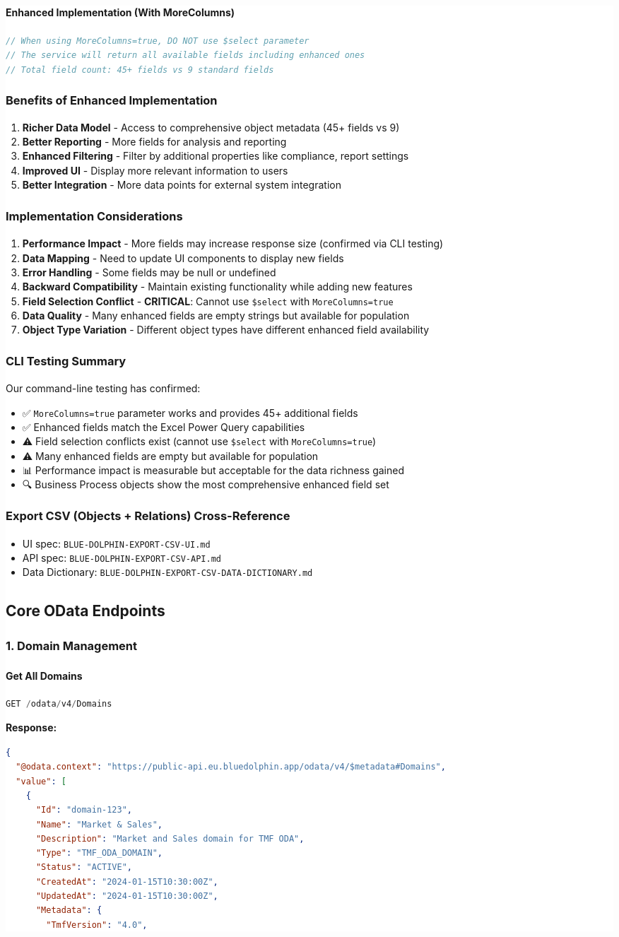 #### Enhanced Implementation (With MoreColumns)
```typescript
// When using MoreColumns=true, DO NOT use $select parameter
// The service will return all available fields including enhanced ones
// Total field count: 45+ fields vs 9 standard fields
```

### Benefits of Enhanced Implementation

1. **Richer Data Model** - Access to comprehensive object metadata (45+ fields vs 9)
2. **Better Reporting** - More fields for analysis and reporting
3. **Enhanced Filtering** - Filter by additional properties like compliance, report settings
4. **Improved UI** - Display more relevant information to users
5. **Better Integration** - More data points for external system integration

### Implementation Considerations

1. **Performance Impact** - More fields may increase response size (confirmed via CLI testing)
2. **Data Mapping** - Need to update UI components to display new fields
3. **Error Handling** - Some fields may be null or undefined
4. **Backward Compatibility** - Maintain existing functionality while adding new features
5. **Field Selection Conflict** - **CRITICAL**: Cannot use `$select` with `MoreColumns=true`
6. **Data Quality** - Many enhanced fields are empty strings but available for population
7. **Object Type Variation** - Different object types have different enhanced field availability

### CLI Testing Summary

Our command-line testing has confirmed:

- ✅ `MoreColumns=true` parameter works and provides 45+ additional fields
- ✅ Enhanced fields match the Excel Power Query capabilities
- ⚠️ Field selection conflicts exist (cannot use `$select` with `MoreColumns=true`)
- ⚠️ Many enhanced fields are empty but available for population
- 📊 Performance impact is measurable but acceptable for the data richness gained
- 🔍 Business Process objects show the most comprehensive enhanced field set

### Export CSV (Objects + Relations) Cross-Reference
- UI spec: `BLUE-DOLPHIN-EXPORT-CSV-UI.md`
- API spec: `BLUE-DOLPHIN-EXPORT-CSV-API.md`
- Data Dictionary: `BLUE-DOLPHIN-EXPORT-CSV-DATA-DICTIONARY.md`

## Core OData Endpoints

### 1. Domain Management

#### Get All Domains
```typescript
GET /odata/v4/Domains
```

**Response:**
```json
{
  "@odata.context": "https://public-api.eu.bluedolphin.app/odata/v4/$metadata#Domains",
  "value": [
    {
      "Id": "domain-123",
      "Name": "Market & Sales",
      "Description": "Market and Sales domain for TMF ODA",
      "Type": "TMF_ODA_DOMAIN",
      "Status": "ACTIVE",
      "CreatedAt": "2024-01-15T10:30:00Z",
      "UpdatedAt": "2024-01-15T10:30:00Z",
      "Metadata": {
        "TmfVersion": "4.0",
```